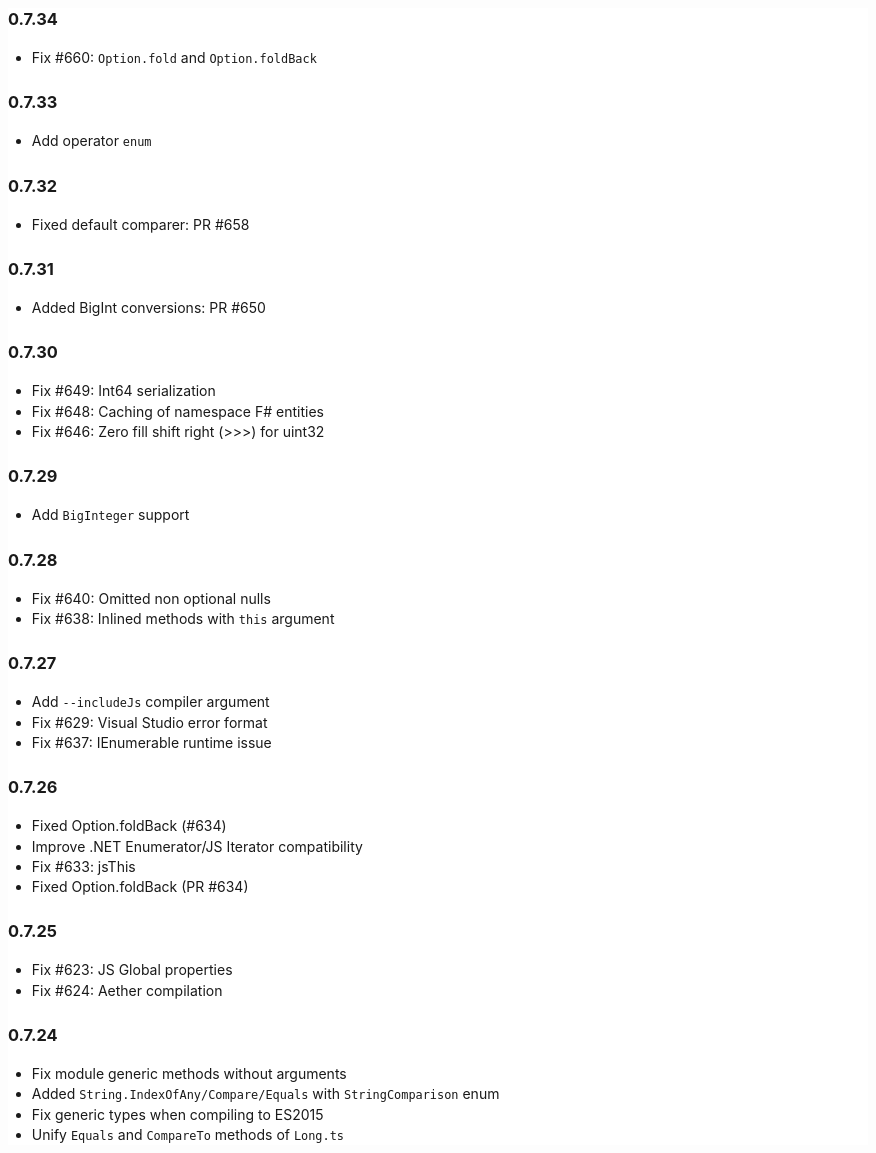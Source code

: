 ### 0.7.34

* Fix #660: `Option.fold` and `Option.foldBack`

### 0.7.33

* Add operator `enum`

### 0.7.32

* Fixed default comparer: PR #658

### 0.7.31

* Added BigInt conversions: PR #650

### 0.7.30

* Fix #649: Int64 serialization
* Fix #648: Caching of namespace F# entities
* Fix #646: Zero fill shift right (>>>) for uint32

### 0.7.29

* Add `BigInteger` support

### 0.7.28

* Fix #640: Omitted non optional nulls
* Fix #638: Inlined methods with `this` argument

### 0.7.27

* Add `--includeJs` compiler argument
* Fix #629: Visual Studio error format
* Fix  #637: IEnumerable runtime issue

### 0.7.26

* Fixed Option.foldBack (#634)
* Improve .NET Enumerator/JS Iterator compatibility
* Fix #633: jsThis
* Fixed Option.foldBack (PR #634)

### 0.7.25

* Fix #623: JS Global properties
* Fix #624: Aether compilation

### 0.7.24

* Fix module generic methods without arguments
* Added `String.IndexOfAny/Compare/Equals` with `StringComparison` enum
* Fix generic types when compiling to ES2015
* Unify `Equals` and `CompareTo` methods of `Long.ts`
